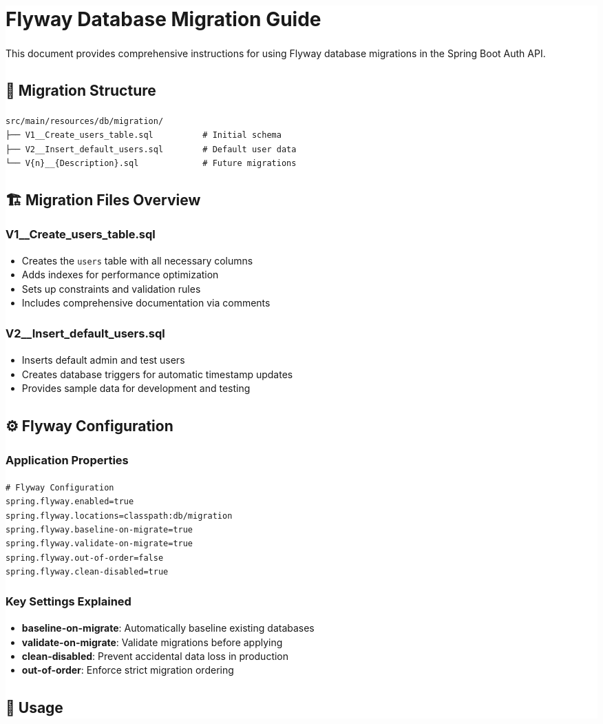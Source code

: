 # Flyway Database Migration Guide

This document provides comprehensive instructions for using Flyway database migrations in the Spring Boot Auth API.

## 📁 Migration Structure

```
src/main/resources/db/migration/
├── V1__Create_users_table.sql          # Initial schema
├── V2__Insert_default_users.sql        # Default user data
└── V{n}__{Description}.sql             # Future migrations
```

## 🏗️ Migration Files Overview

### V1__Create_users_table.sql
- Creates the `users` table with all necessary columns
- Adds indexes for performance optimization
- Sets up constraints and validation rules
- Includes comprehensive documentation via comments

### V2__Insert_default_users.sql
- Inserts default admin and test users
- Creates database triggers for automatic timestamp updates
- Provides sample data for development and testing

## ⚙️ Flyway Configuration

### Application Properties
```properties
# Flyway Configuration
spring.flyway.enabled=true
spring.flyway.locations=classpath:db/migration
spring.flyway.baseline-on-migrate=true
spring.flyway.validate-on-migrate=true
spring.flyway.out-of-order=false
spring.flyway.clean-disabled=true
```

### Key Settings Explained
- **baseline-on-migrate**: Automatically baseline existing databases
- **validate-on-migrate**: Validate migrations before applying
- **clean-disabled**: Prevent accidental data loss in production
- **out-of-order**: Enforce strict migration ordering

## 🚀 Usage
